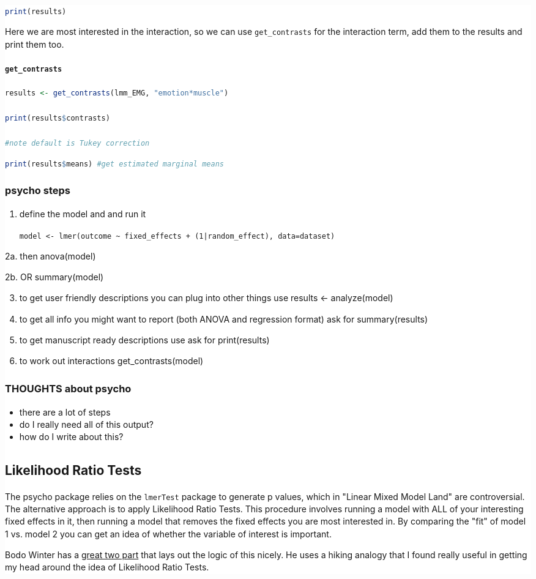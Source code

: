 
```r
print(results)
```

Here we are most interested in the interaction, so we can use `get_contrasts` for the interaction term, add them to the results and print them too.  

#### `get_contrasts`


```r
results <- get_contrasts(lmm_EMG, "emotion*muscle")

print(results$contrasts)

#note default is Tukey correction
```


```r
print(results$means) #get estimated marginal means
```

### psycho steps

1. define the model and and run it

       model <- lmer(outcome ~ fixed_effects + (1|random_effect), data=dataset)
       
2a. then anova(model)
       
2b. OR summary(model)
       
3. to get user friendly descriptions you can plug into other things use results <- analyze(model) 
       
4. to get all info you might want to report (both ANOVA and regression format) ask for  summary(results)
       
5. to get manuscript ready descriptions use ask for print(results) 
       
6. to work out interactions  get_contrasts(model)
       
### THOUGHTS about psycho

- there are a lot of steps
- do I really need all of this output? 
- how do I write about this?

## Likelihood Ratio Tests

The psycho package relies on the `lmerTest` package to generate p values, which in "Linear Mixed Model Land" are controversial. The alternative approach is to apply Likelihood Ratio Tests. This procedure involves running a model with ALL of your interesting fixed effects in it, then running a model that removes the fixed effects you are most interested in. By comparing the "fit" of model 1 vs. model 2 you can get an idea of whether the variable of interest is important. 

Bodo Winter has a [great two part](tutorialhttp://www.bodowinter.com/tutorials.html) that lays out the logic of this nicely. He uses a hiking analogy that I found really useful in getting my head around the idea of Likelihood Ratio Tests.
